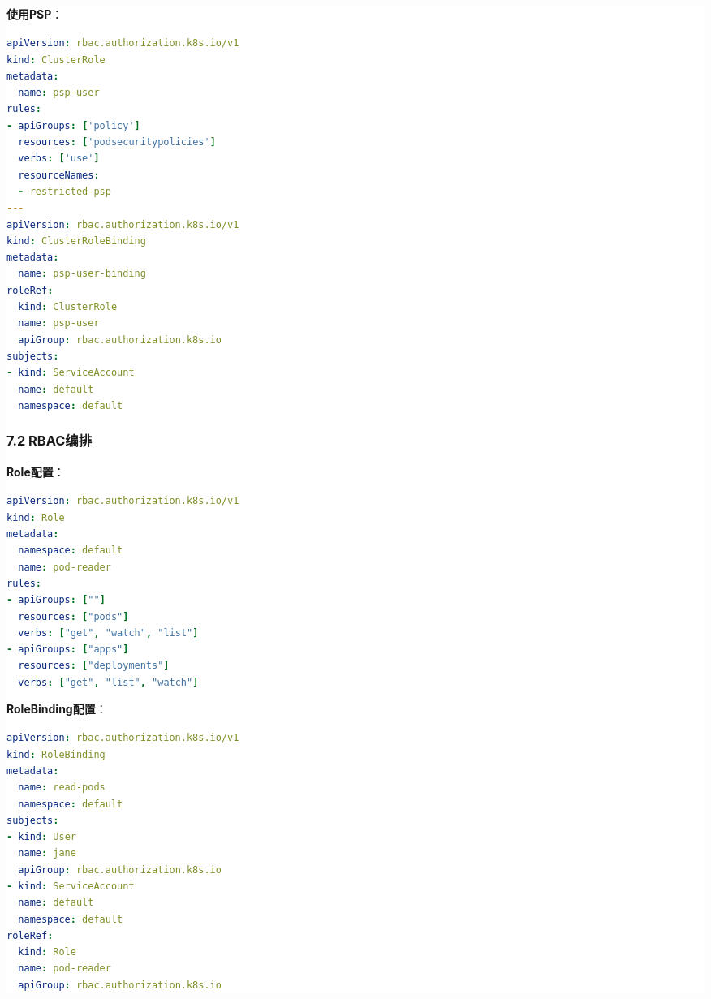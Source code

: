 **使用PSP**：

```yaml
apiVersion: rbac.authorization.k8s.io/v1
kind: ClusterRole
metadata:
  name: psp-user
rules:
- apiGroups: ['policy']
  resources: ['podsecuritypolicies']
  verbs: ['use']
  resourceNames:
  - restricted-psp
---
apiVersion: rbac.authorization.k8s.io/v1
kind: ClusterRoleBinding
metadata:
  name: psp-user-binding
roleRef:
  kind: ClusterRole
  name: psp-user
  apiGroup: rbac.authorization.k8s.io
subjects:
- kind: ServiceAccount
  name: default
  namespace: default
```

### 7.2 RBAC编排

**Role配置**：

```yaml
apiVersion: rbac.authorization.k8s.io/v1
kind: Role
metadata:
  namespace: default
  name: pod-reader
rules:
- apiGroups: [""]
  resources: ["pods"]
  verbs: ["get", "watch", "list"]
- apiGroups: ["apps"]
  resources: ["deployments"]
  verbs: ["get", "list", "watch"]
```

**RoleBinding配置**：

```yaml
apiVersion: rbac.authorization.k8s.io/v1
kind: RoleBinding
metadata:
  name: read-pods
  namespace: default
subjects:
- kind: User
  name: jane
  apiGroup: rbac.authorization.k8s.io
- kind: ServiceAccount
  name: default
  namespace: default
roleRef:
  kind: Role
  name: pod-reader
  apiGroup: rbac.authorization.k8s.io
```

[k8s-docs]: https://kubernetes.io/docs/ "Kubernetes官方文档"
[k8s-concepts]: https://kubernetes.io/docs/concepts/ "Kubernetes核心概念"
[k8s-bp]: https://kubernetes.io/docs/setup/best-practices/ "Kubernetes最佳实践"